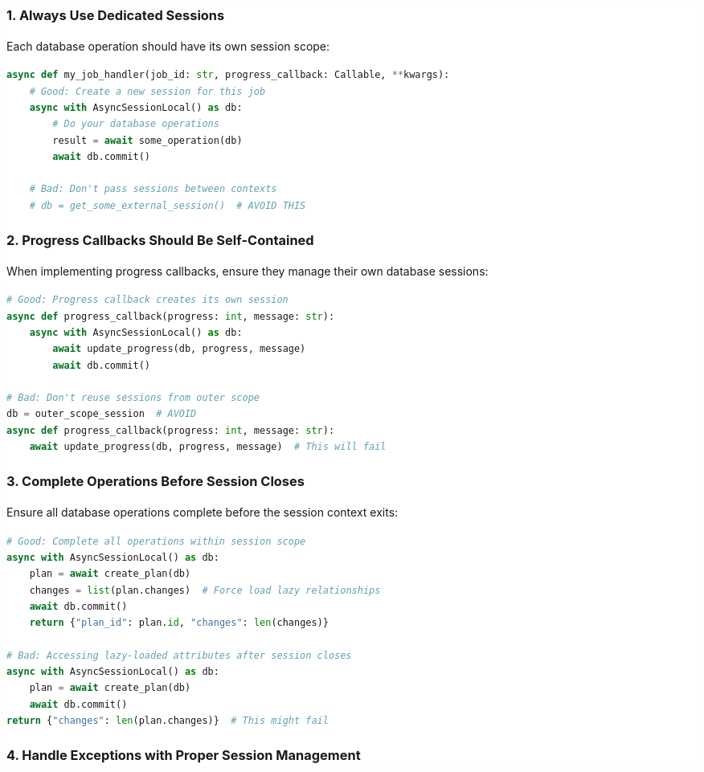 ### 1. Always Use Dedicated Sessions

Each database operation should have its own session scope:

```python
async def my_job_handler(job_id: str, progress_callback: Callable, **kwargs):
    # Good: Create a new session for this job
    async with AsyncSessionLocal() as db:
        # Do your database operations
        result = await some_operation(db)
        await db.commit()
    
    # Bad: Don't pass sessions between contexts
    # db = get_some_external_session()  # AVOID THIS
```

### 2. Progress Callbacks Should Be Self-Contained

When implementing progress callbacks, ensure they manage their own database sessions:

```python
# Good: Progress callback creates its own session
async def progress_callback(progress: int, message: str):
    async with AsyncSessionLocal() as db:
        await update_progress(db, progress, message)
        await db.commit()

# Bad: Don't reuse sessions from outer scope
db = outer_scope_session  # AVOID
async def progress_callback(progress: int, message: str):
    await update_progress(db, progress, message)  # This will fail
```

### 3. Complete Operations Before Session Closes

Ensure all database operations complete before the session context exits:

```python
# Good: Complete all operations within session scope
async with AsyncSessionLocal() as db:
    plan = await create_plan(db)
    changes = list(plan.changes)  # Force load lazy relationships
    await db.commit()
    return {"plan_id": plan.id, "changes": len(changes)}

# Bad: Accessing lazy-loaded attributes after session closes
async with AsyncSessionLocal() as db:
    plan = await create_plan(db)
    await db.commit()
return {"changes": len(plan.changes)}  # This might fail
```

### 4. Handle Exceptions with Proper Session Management
